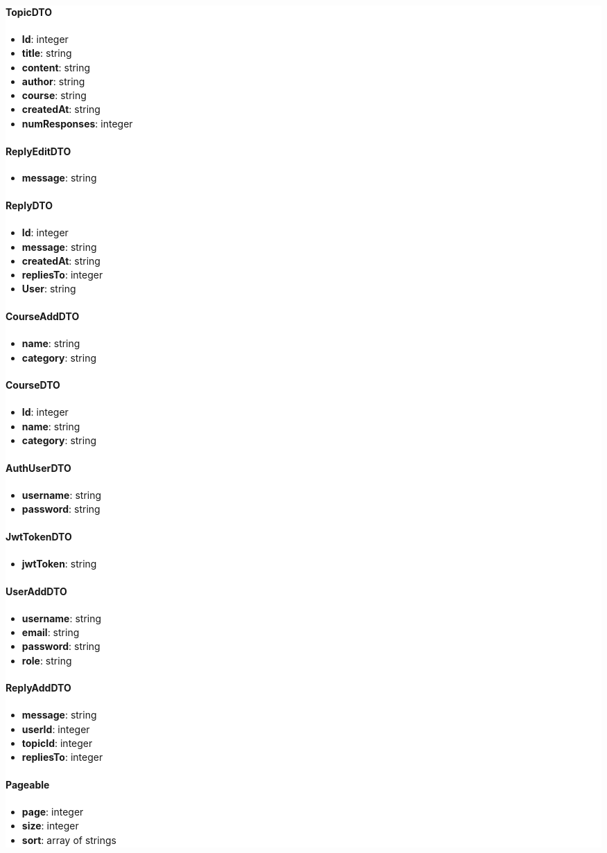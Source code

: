#### TopicDTO
- **Id**: integer
- **title**: string
- **content**: string
- **author**: string
- **course**: string
- **createdAt**: string
- **numResponses**: integer

#### ReplyEditDTO
- **message**: string

#### ReplyDTO
- **Id**: integer
- **message**: string
- **createdAt**: string
- **repliesTo**: integer
- **User**: string

#### CourseAddDTO
- **name**: string
- **category**: string

#### CourseDTO
- **Id**: integer
- **name**: string
- **category**: string

#### AuthUserDTO
- **username**: string
- **password**: string

#### JwtTokenDTO
- **jwtToken**: string

#### UserAddDTO
- **username**: string
- **email**: string
- **password**: string
- **role**: string

#### ReplyAddDTO
- **message**: string
- **userId**: integer
- **topicId**: integer
- **repliesTo**: integer

#### Pageable
- **page**: integer
- **size**: integer
- **sort**: array of strings
